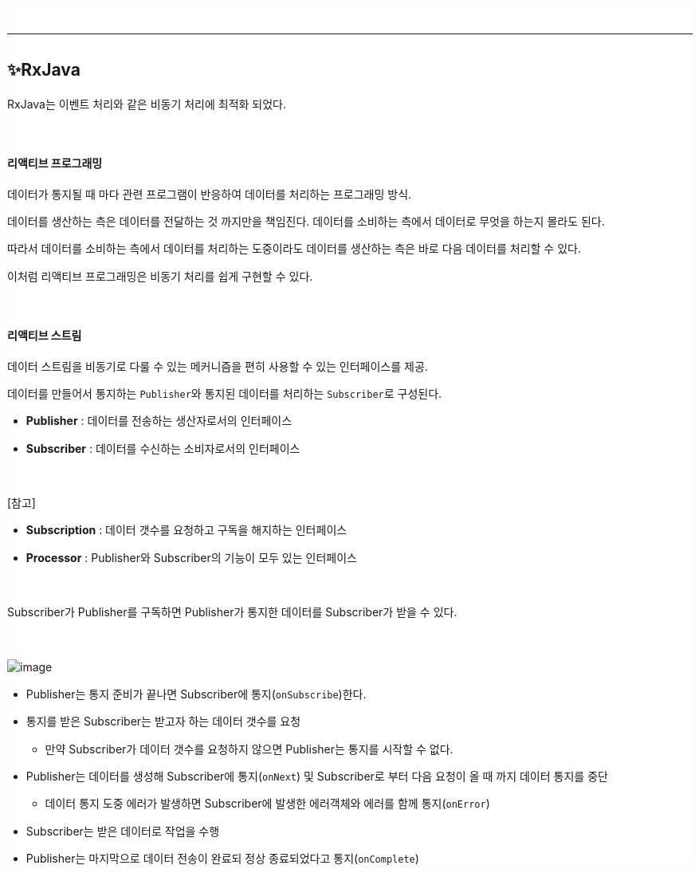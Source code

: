 <br>

---

## ✨RxJava

RxJava는 이벤트 처리와 같은 비동기 처리에 최적화 되었다. 

<br>

#### 리액티브 프로그래밍

데이터가 통지될 때 마다 관련 프로그램이 반응하여 데이터를 처리하는 프로그래밍 방식.

데이터를 생산하는 측은 데이터를 전달하는 것 까지만을 책임진다. 데이터를 소비하는 측에서 데이터로 무엇을 하는지 몰라도 된다. 

따라서 데이터를 소비하는 측에서 데이터를 처리하는 도중이라도 데이터를 생산하는 측은 바로 다음 데이터를 처리할 수 있다. 

이처럼 리액티브 프로그래밍은 비동기 처리를 쉽게 구현할 수 있다.

<br>

#### 리액티브 스트림

데이터 스트림을 비동기로 다룰 수 있는 메커니즘을 편히 사용할 수 있는 인터페이스를 제공.

데이터를 만들어서 통지하는 `Publisher`와 통지된 데이터를 처리하는 `Subscriber`로 구성된다. 

* **Publisher** : 데이터를 전송하는 생산자로서의 인터페이스

* **Subscriber** : 데이터를 수신하는 소비자로서의 인터페이스

<br>

[참고]

* **Subscription** : 데이터 갯수를 요청하고 구독을 해지하는 인터페이스

* **Processor** : Publisher와 Subscriber의 기능이 모두 있는 인터페이스

<br>

Subscriber가 Publisher를 구독하면 Publisher가 통지한 데이터를 Subscriber가 받을 수 있다.

<br>

![image](https://user-images.githubusercontent.com/74548646/197479018-b58bf2a2-99d9-4c71-850e-99754b78b39a.png)

* Publisher는 통지 준비가 끝나면 Subscriber에 통지(`onSubscribe`)한다.

* 통지를 받은 Subscriber는 받고자 하는 데이터 갯수를 요청
  
  * 만약 Subscriber가 데이터 갯수를 요청하지 않으면 Publisher는 통지를 시작할 수 없다.

* Publisher는 데이터를 생성해 Subscriber에 통지(`onNext`) 및 Subscriber로 부터 다음 요청이 올 때 까지 데이터 통지를 중단
  
  * 데이터 통지 도중 에러가 발생하면 Subscriber에 발생한 에러객체와 에러를 함께 통지(`onError`)

* Subscriber는 받은 데이터로 작업을 수행

* Publisher는 마지막으로 데이터 전송이 완료되 정상 종료되었다고 통지(`onComplete`)
